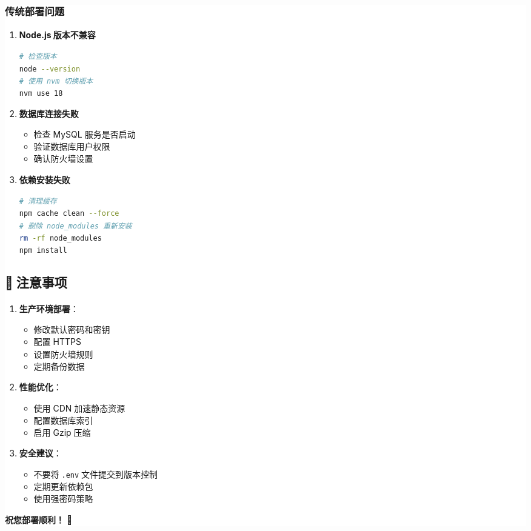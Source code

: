 ### 传统部署问题

1. **Node.js 版本不兼容**
   ```bash
   # 检查版本
   node --version
   # 使用 nvm 切换版本
   nvm use 18
   ```

2. **数据库连接失败**
   - 检查 MySQL 服务是否启动
   - 验证数据库用户权限
   - 确认防火墙设置

3. **依赖安装失败**
   ```bash
   # 清理缓存
   npm cache clean --force
   # 删除 node_modules 重新安装
   rm -rf node_modules
   npm install
   ```

## 📝 注意事项

1. **生产环境部署**：
   - 修改默认密码和密钥
   - 配置 HTTPS
   - 设置防火墙规则
   - 定期备份数据

2. **性能优化**：
   - 使用 CDN 加速静态资源
   - 配置数据库索引
   - 启用 Gzip 压缩

3. **安全建议**：
   - 不要将 `.env` 文件提交到版本控制
   - 定期更新依赖包
   - 使用强密码策略

**祝您部署顺利！** 🎉